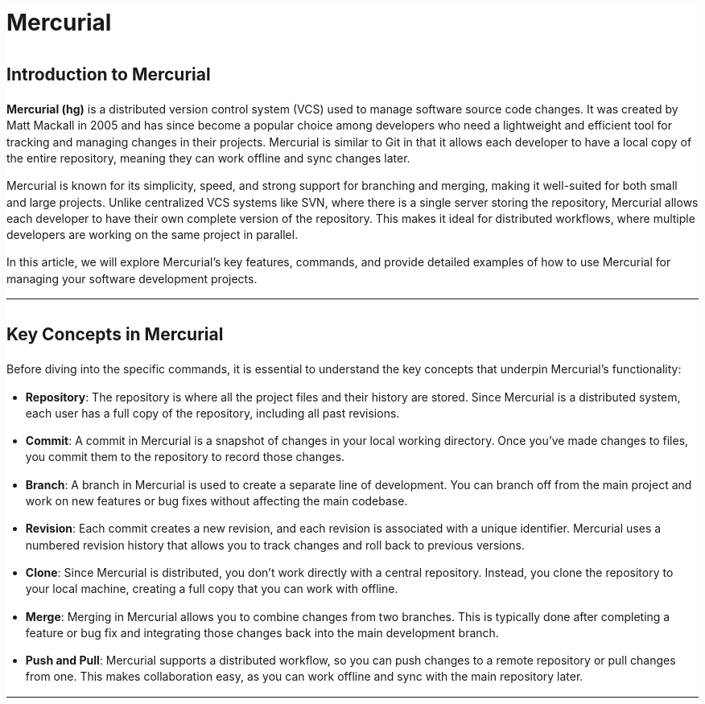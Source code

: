 # Mercurial

## Introduction to Mercurial

**Mercurial (hg)** is a distributed version control system (VCS) used to manage software source code changes. It was created by Matt Mackall in 2005 and has since become a popular choice among developers who need a lightweight and efficient tool for tracking and managing changes in their projects. Mercurial is similar to Git in that it allows each developer to have a local copy of the entire repository, meaning they can work offline and sync changes later.

Mercurial is known for its simplicity, speed, and strong support for branching and merging, making it well-suited for both small and large projects. Unlike centralized VCS systems like SVN, where there is a single server storing the repository, Mercurial allows each developer to have their own complete version of the repository. This makes it ideal for distributed workflows, where multiple developers are working on the same project in parallel.

In this article, we will explore Mercurial’s key features, commands, and provide detailed examples of how to use Mercurial for managing your software development projects.

---

## Key Concepts in Mercurial

Before diving into the specific commands, it is essential to understand the key concepts that underpin Mercurial’s functionality:

- **Repository**: The repository is where all the project files and their history are stored. Since Mercurial is a distributed system, each user has a full copy of the repository, including all past revisions.

- **Commit**: A commit in Mercurial is a snapshot of changes in your local working directory. Once you’ve made changes to files, you commit them to the repository to record those changes.

- **Branch**: A branch in Mercurial is used to create a separate line of development. You can branch off from the main project and work on new features or bug fixes without affecting the main codebase.

- **Revision**: Each commit creates a new revision, and each revision is associated with a unique identifier. Mercurial uses a numbered revision history that allows you to track changes and roll back to previous versions.

- **Clone**: Since Mercurial is distributed, you don’t work directly with a central repository. Instead, you clone the repository to your local machine, creating a full copy that you can work with offline.

- **Merge**: Merging in Mercurial allows you to combine changes from two branches. This is typically done after completing a feature or bug fix and integrating those changes back into the main development branch.

- **Push and Pull**: Mercurial supports a distributed workflow, so you can push changes to a remote repository or pull changes from one. This makes collaboration easy, as you can work offline and sync with the main repository later.

---
